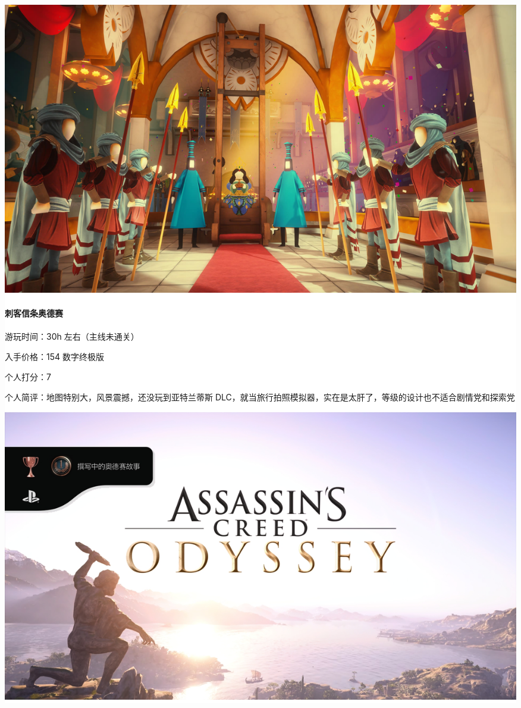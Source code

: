 ​![Finch_20231116220851](../static/assets/blog-ps5/Finch_20231116220851-20231224140645-ewy61yt.jpg)​

#### 刺客信条奥德赛

游玩时间：30h 左右（主线未通关）

入手价格：154 数字终极版

个人打分：7

个人简评：地图特别大，风景震撼，还没玩到亚特兰蒂斯 DLC，就当旅行拍照模拟器，实在是太肝了，等级的设计也不适合剧情党和探索党

​![Odyssey_20231123223313](../static/assets/blog-ps5/Odyssey_20231123223313-20231224120714-9d6tu02.jpg)
